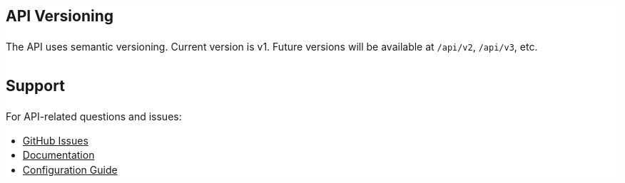 ## API Versioning

The API uses semantic versioning. Current version is v1. Future versions will be available at `/api/v2`, `/api/v3`, etc.

## Support

For API-related questions and issues:

- [GitHub Issues](https://github.com/forniya/StaffLinuxMonitor/issues)
- [Documentation](https://github.com/forniya/StaffLinuxMonitor/wiki)
- [Configuration Guide](CONFIGURATION_EN.md) 